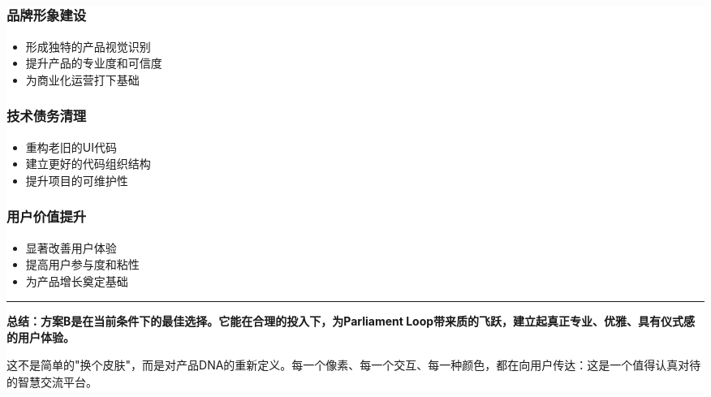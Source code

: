 ### 品牌形象建设  
- 形成独特的产品视觉识别
- 提升产品的专业度和可信度
- 为商业化运营打下基础

### 技术债务清理
- 重构老旧的UI代码
- 建立更好的代码组织结构
- 提升项目的可维护性

### 用户价值提升
- 显著改善用户体验
- 提高用户参与度和粘性
- 为产品增长奠定基础

---

**总结：方案B是在当前条件下的最佳选择。它能在合理的投入下，为Parliament Loop带来质的飞跃，建立起真正专业、优雅、具有仪式感的用户体验。**

这不是简单的"换个皮肤"，而是对产品DNA的重新定义。每一个像素、每一个交互、每一种颜色，都在向用户传达：这是一个值得认真对待的智慧交流平台。
